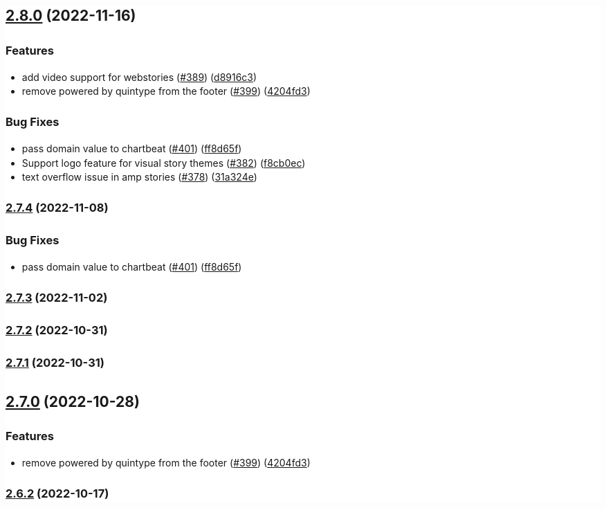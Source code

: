 ## [2.8.0](https://github.com/quintype/quintype-amp/compare/v2.4.14...v2.8.0) (2022-11-16)

### Features

- add video support for webstories ([#389](https://github.com/quintype/quintype-amp/issues/389)) ([d8916c3](https://github.com/quintype/quintype-amp/commit/d8916c354e4d93c6a6509657480a0dd5af0839bf))
- remove powered by quintype from the footer ([#399](https://github.com/quintype/quintype-amp/issues/399)) ([4204fd3](https://github.com/quintype/quintype-amp/commit/4204fd345aa969448e8654b501a77178f3a60b3d))

### Bug Fixes

- pass domain value to chartbeat ([#401](https://github.com/quintype/quintype-amp/issues/401)) ([ff8d65f](https://github.com/quintype/quintype-amp/commit/ff8d65f320b5c185411ba9b841a0992abd417f63))
- Support logo feature for visual story themes ([#382](https://github.com/quintype/quintype-amp/issues/382)) ([f8cb0ec](https://github.com/quintype/quintype-amp/commit/f8cb0ec32b2f9d228272618607b664cbabadc631))
- text overflow issue in amp stories ([#378](https://github.com/quintype/quintype-amp/issues/378)) ([31a324e](https://github.com/quintype/quintype-amp/commit/31a324e9f2990000ca99d7fee483c26e9ec464d4))

### [2.7.4](https://github.com/quintype/quintype-amp/compare/v2.7.3...v2.7.4) (2022-11-08)

### Bug Fixes

- pass domain value to chartbeat ([#401](https://github.com/quintype/quintype-amp/issues/401)) ([ff8d65f](https://github.com/quintype/quintype-amp/commit/ff8d65f320b5c185411ba9b841a0992abd417f63))

### [2.7.3](https://github.com/quintype/quintype-amp/compare/v2.7.2...v2.7.3) (2022-11-02)

### [2.7.2](https://github.com/quintype/quintype-amp/compare/v2.7.1...v2.7.2) (2022-10-31)

### [2.7.1](https://github.com/quintype/quintype-amp/compare/v2.7.0...v2.7.1) (2022-10-31)

## [2.7.0](https://github.com/quintype/quintype-amp/compare/v2.6.2...v2.7.0) (2022-10-28)

### Features

- remove powered by quintype from the footer ([#399](https://github.com/quintype/quintype-amp/issues/399)) ([4204fd3](https://github.com/quintype/quintype-amp/commit/4204fd345aa969448e8654b501a77178f3a60b3d))

### [2.6.2](https://github.com/quintype/quintype-amp/compare/v2.6.0...v2.6.2) (2022-10-17)
